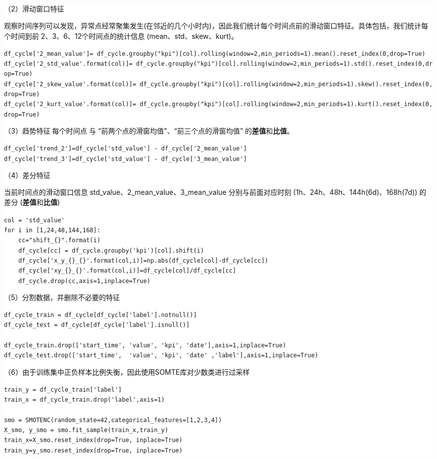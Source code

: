 （2）滑动窗口特征

观察时间序列可以发现，异常点经常聚集发生(在邻近的几个小时内)，因此我们统计每个时间点前的滑动窗口特征。具体包括，我们统计每个时间到前 2、3、6、12个时间点的统计信息 (mean、std、skew、kurt)。

```
df_cycle['2_mean_value']= df_cycle.groupby("kpi")[col].rolling(window=2,min_periods=1).mean().reset_index(0,drop=True)
df_cycle['2_std_value'.format(col)]= df_cycle.groupby("kpi")[col].rolling(window=2,min_periods=1).std().reset_index(0,drop=True)
df_cycle['2_skew_value'.format(col)]= df_cycle.groupby("kpi")[col].rolling(window=2,min_periods=1).skew().reset_index(0,drop=True)
df_cycle['2_kurt_value'.format(col)]= df_cycle.groupby("kpi")[col].rolling(window=2,min_periods=1).kurt().reset_index(0,drop=True)
```

（3）趋势特征
  每个时间点 与 “前两个点的滑窗均值”、“前三个点的滑窗均值” 的**差值**和**比值**。

```
df_cycle['trend_2']=df_cycle['std_value'] - df_cycle['2_mean_value']
df_cycle['trend_3']=df_cycle['std_value'] - df_cycle['3_mean_value']
```

（4）差分特征

 当前时间点的滑动窗口信息 std_value、2_mean_value、3_mean_value 分别与前面对应时刻 (1h、24h、48h、144h(6d)、168h(7d)) 的差分 (**差值**和**比值**)

```
col = 'std_value'
for i in [1,24,48,144,168]:
	cc="shift_{}".format(i)
    df_cycle[cc] = df_cycle.groupby('kpi')[col].shift(i)
    df_cycle['x_y_{}_{}'.format(col,i)]=np.abs(df_cycle[col]-df_cycle[cc])
    df_cycle['xy_{}_{}'.format(col,i)]=df_cycle[col]/df_cycle[cc]
    df_cycle.drop(cc,axis=1,inplace=True)
```

（5）分割数据，并删除不必要的特征

```
df_cycle_train = df_cycle[df_cycle['label'].notnull()]
df_cycle_test = df_cycle[df_cycle['label'].isnull()]

df_cycle_train.drop(['start_time', 'value', 'kpi', 'date'],axis=1,inplace=True)
df_cycle_test.drop(['start_time',  'value', 'kpi', 'date' ,'label'],axis=1,inplace=True)
```

（6）由于训练集中正负样本比例失衡，因此使用SOMTE库对少数类进行过采样

```
train_y = df_cycle_train['label']
train_x = df_cycle_train.drop('label',axis=1)

smo = SMOTENC(random_state=42,categorical_features=[1,2,3,4])
X_smo, y_smo = smo.fit_sample(train_x,train_y)
train_x=X_smo.reset_index(drop=True, inplace=True)
train_y=y_smo.reset_index(drop=True, inplace=True)
```
